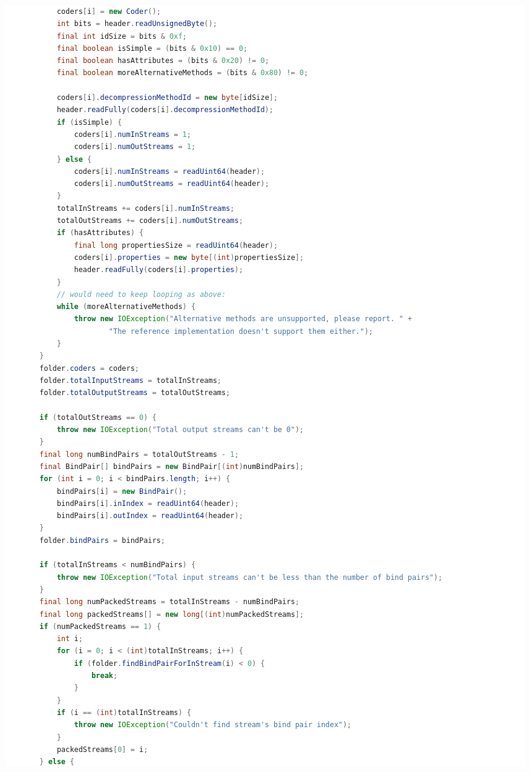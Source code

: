 ```java
            coders[i] = new Coder();
            int bits = header.readUnsignedByte();
            final int idSize = bits & 0xf;
            final boolean isSimple = (bits & 0x10) == 0;
            final boolean hasAttributes = (bits & 0x20) != 0;
            final boolean moreAlternativeMethods = (bits & 0x80) != 0;
            
            coders[i].decompressionMethodId = new byte[idSize];
            header.readFully(coders[i].decompressionMethodId);
            if (isSimple) {
                coders[i].numInStreams = 1;
                coders[i].numOutStreams = 1;
            } else {
                coders[i].numInStreams = readUint64(header);
                coders[i].numOutStreams = readUint64(header);
            }
            totalInStreams += coders[i].numInStreams;
            totalOutStreams += coders[i].numOutStreams;
            if (hasAttributes) {
                final long propertiesSize = readUint64(header);
                coders[i].properties = new byte[(int)propertiesSize];
                header.readFully(coders[i].properties);
            }
            // would need to keep looping as above:
            while (moreAlternativeMethods) {
                throw new IOException("Alternative methods are unsupported, please report. " +
                        "The reference implementation doesn't support them either.");
            }
        }
        folder.coders = coders;
        folder.totalInputStreams = totalInStreams;
        folder.totalOutputStreams = totalOutStreams;
        
        if (totalOutStreams == 0) {
            throw new IOException("Total output streams can't be 0");
        }
        final long numBindPairs = totalOutStreams - 1;
        final BindPair[] bindPairs = new BindPair[(int)numBindPairs];
        for (int i = 0; i < bindPairs.length; i++) {
            bindPairs[i] = new BindPair();
            bindPairs[i].inIndex = readUint64(header);
            bindPairs[i].outIndex = readUint64(header);
        }
        folder.bindPairs = bindPairs;
        
        if (totalInStreams < numBindPairs) {
            throw new IOException("Total input streams can't be less than the number of bind pairs");
        }
        final long numPackedStreams = totalInStreams - numBindPairs;
        final long packedStreams[] = new long[(int)numPackedStreams];
        if (numPackedStreams == 1) {
            int i;
            for (i = 0; i < (int)totalInStreams; i++) {
                if (folder.findBindPairForInStream(i) < 0) {
                    break;
                }
            }
            if (i == (int)totalInStreams) {
                throw new IOException("Couldn't find stream's bind pair index");
            }
            packedStreams[0] = i;
        } else {
```